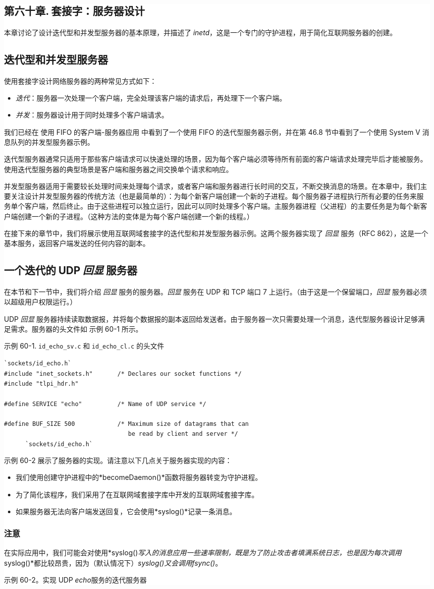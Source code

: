 ## 第六十章. 套接字：服务器设计

本章讨论了设计迭代型和并发型服务器的基本原理，并描述了 *inetd*，这是一个专门的守护进程，用于简化互联网服务器的创建。

## 迭代型和并发型服务器

使用套接字设计网络服务器的两种常见方式如下：

+   *迭代*：服务器一次处理一个客户端，完全处理该客户端的请求后，再处理下一个客户端。

+   *并发*：服务器设计用于同时处理多个客户端请求。

我们已经在 使用 FIFO 的客户端-服务器应用 中看到了一个使用 FIFO 的迭代型服务器示例，并在第 46.8 节中看到了一个使用 System V 消息队列的并发型服务器示例。

迭代型服务器通常只适用于那些客户端请求可以快速处理的场景，因为每个客户端必须等待所有前面的客户端请求处理完毕后才能被服务。使用迭代型服务器的典型场景是客户端和服务器之间交换单个请求和响应。

并发型服务器适用于需要较长处理时间来处理每个请求，或者客户端和服务器进行长时间的交互，不断交换消息的场景。在本章中，我们主要关注设计并发型服务器的传统方法（也是最简单的）：为每个新客户端创建一个新的子进程。每个服务器子进程执行所有必要的任务来服务单个客户端，然后终止。由于这些进程可以独立运行，因此可以同时处理多个客户端。主服务器进程（父进程）的主要任务是为每个新客户端创建一个新的子进程。（这种方法的变体是为每个客户端创建一个新的线程。）

在接下来的章节中，我们将展示使用互联网域套接字的迭代型和并发型服务器示例。这两个服务器实现了 *回显* 服务（RFC 862），这是一个基本服务，返回客户端发送的任何内容的副本。

## 一个迭代的 UDP *回显* 服务器

在本节和下一节中，我们将介绍 *回显* 服务的服务器。*回显* 服务在 UDP 和 TCP 端口 7 上运行。（由于这是一个保留端口，*回显* 服务器必须以超级用户权限运行。）

UDP *回显* 服务器持续读取数据报，并将每个数据报的副本返回给发送者。由于服务器一次只需要处理一个消息，迭代型服务器设计足够满足需求。服务器的头文件如 示例 60-1 所示。

示例 60-1. `id_echo_sv.c` 和 `id_echo_cl.c` 的头文件

```
`sockets/id_echo.h`
#include "inet_sockets.h"       /* Declares our socket functions */
#include "tlpi_hdr.h"

#define SERVICE "echo"          /* Name of UDP service */

#define BUF_SIZE 500            /* Maximum size of datagrams that can
                                   be read by client and server */
      `sockets/id_echo.h`
```

示例 60-2 展示了服务器的实现。请注意以下几点关于服务器实现的内容：

+   我们使用创建守护进程中的*becomeDaemon()*函数将服务器转变为守护进程。

+   为了简化该程序，我们采用了在互联网域套接字库中开发的互联网域套接字库。

+   如果服务器无法向客户端发送回复，它会使用*syslog()*记录一条消息。

### 注意

在实际应用中，我们可能会对使用*syslog()*写入的消息应用一些速率限制，既是为了防止攻击者填满系统日志，也是因为每次调用*syslog()*都比较昂贵，因为（默认情况下）*syslog()*又会调用*fsync()*。

示例 60-2。实现 UDP *echo*服务的迭代服务器

